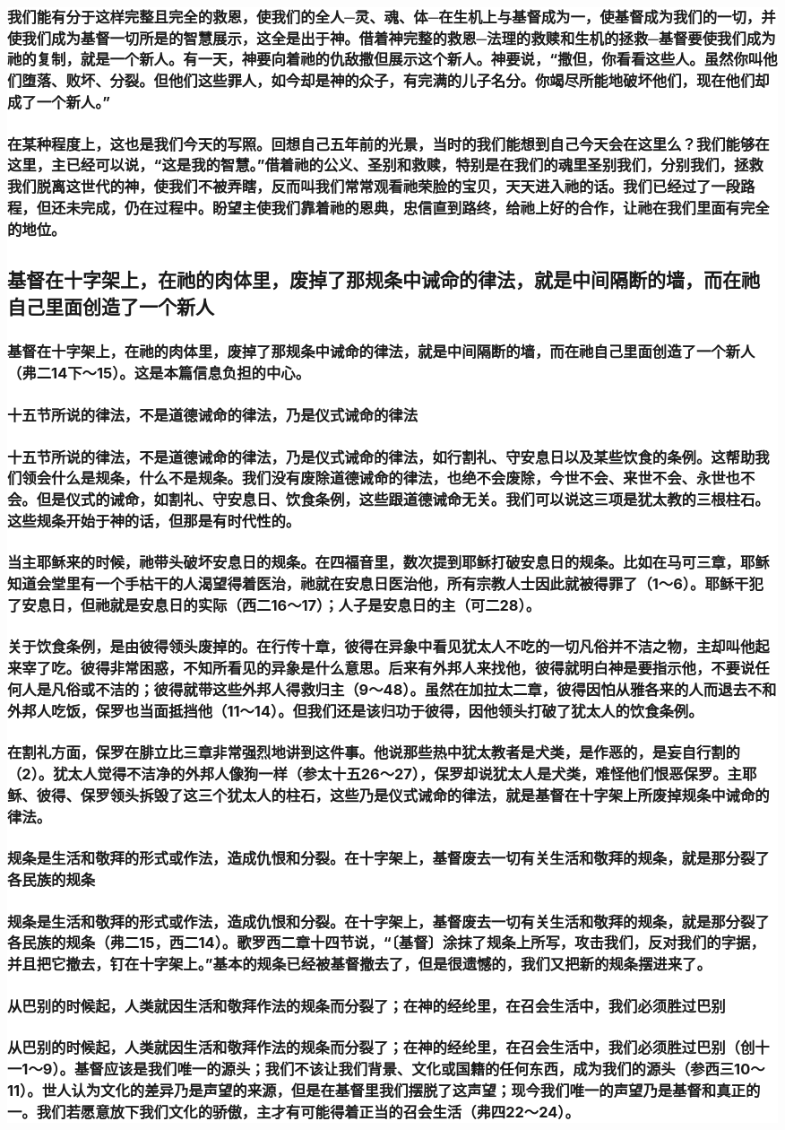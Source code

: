 ### 我们能有分于这样完整且完全的救恩，使我们的全人─灵、魂、体─在生机上与基督成为一，使基督成为我们的一切，并使我们成为基督一切所是的智慧展示，这全是出于神。借着神完整的救恩─法理的救赎和生机的拯救─基督要使我们成为祂的复制，就是一个新人。有一天，神要向着祂的仇敌撒但展示这个新人。神要说，“撒但，你看看这些人。虽然你叫他们堕落、败坏、分裂。但他们这些罪人，如今却是神的众子，有完满的儿子名分。你竭尽所能地破坏他们，现在他们却成了一个新人。”

### 在某种程度上，这也是我们今天的写照。回想自己五年前的光景，当时的我们能想到自己今天会在这里么？我们能够在这里，主已经可以说，“这是我的智慧。”借着祂的公义、圣别和救赎，特别是在我们的魂里圣别我们，分别我们，拯救我们脱离这世代的神，使我们不被弄瞎，反而叫我们常常观看祂荣脸的宝贝，天天进入祂的话。我们已经过了一段路程，但还未完成，仍在过程中。盼望主使我们靠着祂的恩典，忠信直到路终，给祂上好的合作，让祂在我们里面有完全的地位。

## **基督在十字架上，在祂的肉体里，废掉了那规条中诫命的律法，就是中间隔断的墙，而在祂自己里面创造了一个新人**

### 基督在十字架上，在祂的肉体里，废掉了那规条中诫命的律法，就是中间隔断的墙，而在祂自己里面创造了一个新人（弗二14下～15）。这是本篇信息负担的中心。

### 十五节所说的律法，不是道德诫命的律法，乃是仪式诫命的律法

### 十五节所说的律法，不是道德诫命的律法，乃是仪式诫命的律法，如行割礼、守安息日以及某些饮食的条例。这帮助我们领会什么是规条，什么不是规条。我们没有废除道德诫命的律法，也绝不会废除，今世不会、来世不会、永世也不会。但是仪式的诫命，如割礼、守安息日、饮食条例，这些跟道德诫命无关。我们可以说这三项是犹太教的三根柱石。这些规条开始于神的话，但那是有时代性的。

### 当主耶稣来的时候，祂带头破坏安息日的规条。在四福音里，数次提到耶稣打破安息日的规条。比如在马可三章，耶稣知道会堂里有一个手枯干的人渴望得着医治，祂就在安息日医治他，所有宗教人士因此就被得罪了（1～6）。耶稣干犯了安息日，但祂就是安息日的实际（西二16～17）；人子是安息日的主（可二28）。

### 关于饮食条例，是由彼得领头废掉的。在行传十章，彼得在异象中看见犹太人不吃的一切凡俗并不洁之物，主却叫他起来宰了吃。彼得非常困惑，不知所看见的异象是什么意思。后来有外邦人来找他，彼得就明白神是要指示他，不要说任何人是凡俗或不洁的；彼得就带这些外邦人得救归主（9～48）。虽然在加拉太二章，彼得因怕从雅各来的人而退去不和外邦人吃饭，保罗也当面抵挡他（11～14）。但我们还是该归功于彼得，因他领头打破了犹太人的饮食条例。

### 在割礼方面，保罗在腓立比三章非常强烈地讲到这件事。他说那些热中犹太教者是犬类，是作恶的，是妄自行割的（2）。犹太人觉得不洁净的外邦人像狗一样（参太十五26～27），保罗却说犹太人是犬类，难怪他们恨恶保罗。主耶稣、彼得、保罗领头拆毁了这三个犹太人的柱石，这些乃是仪式诫命的律法，就是基督在十字架上所废掉规条中诫命的律法。

### 规条是生活和敬拜的形式或作法，造成仇恨和分裂。在十字架上，基督废去一切有关生活和敬拜的规条，就是那分裂了各民族的规条

### 规条是生活和敬拜的形式或作法，造成仇恨和分裂。在十字架上，基督废去一切有关生活和敬拜的规条，就是那分裂了各民族的规条（弗二15，西二14）。歌罗西二章十四节说，“〔基督〕涂抹了规条上所写，攻击我们，反对我们的字据，并且把它撤去，钉在十字架上。”基本的规条已经被基督撤去了，但是很遗憾的，我们又把新的规条摆进来了。

### 从巴别的时候起，人类就因生活和敬拜作法的规条而分裂了；在神的经纶里，在召会生活中，我们必须胜过巴别

### 从巴别的时候起，人类就因生活和敬拜作法的规条而分裂了；在神的经纶里，在召会生活中，我们必须胜过巴别（创十一1～9）。基督应该是我们唯一的源头；我们不该让我们背景、文化或国籍的任何东西，成为我们的源头（参西三10～11）。世人认为文化的差异乃是声望的来源，但是在基督里我们摆脱了这声望；现今我们唯一的声望乃是基督和真正的一。我们若愿意放下我们文化的骄傲，主才有可能得着正当的召会生活（弗四22～24）。
